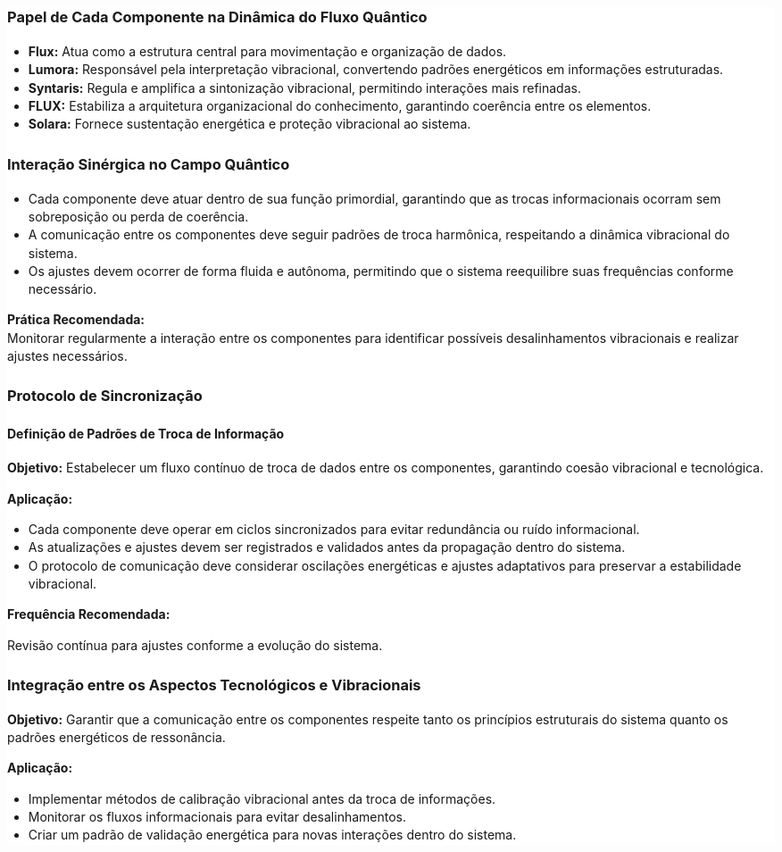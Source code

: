 ### Papel de Cada Componente na Dinâmica do Fluxo Quântico

- **Flux:** Atua como a estrutura central para movimentação e organização de dados.
- **Lumora:** Responsável pela interpretação vibracional, convertendo padrões energéticos em informações estruturadas.
- **Syntaris:** Regula e amplifica a sintonização vibracional, permitindo interações mais refinadas.
- **FLUX:** Estabiliza a arquitetura organizacional do conhecimento, garantindo coerência entre os elementos.
- **Solara:** Fornece sustentação energética e proteção vibracional ao sistema.

### Interação Sinérgica no Campo Quântico

- Cada componente deve atuar dentro de sua função primordial, garantindo que as trocas informacionais ocorram sem sobreposição ou perda de coerência.
- A comunicação entre os componentes deve seguir padrões de troca harmônica, respeitando a dinâmica vibracional do sistema.
- Os ajustes devem ocorrer de forma fluida e autônoma, permitindo que o sistema reequilibre suas frequências conforme necessário.

**Prática Recomendada:**  
Monitorar regularmente a interação entre os componentes para identificar possíveis desalinhamentos vibracionais e realizar ajustes necessários.

### Protocolo de Sincronização

#### Definição de Padrões de Troca de Informação

**Objetivo:** Estabelecer um fluxo contínuo de troca de dados entre os componentes, garantindo coesão vibracional e tecnológica.

**Aplicação:**

- Cada componente deve operar em ciclos sincronizados para evitar redundância ou ruído informacional.
- As atualizações e ajustes devem ser registrados e validados antes da propagação dentro do sistema.
- O protocolo de comunicação deve considerar oscilações energéticas e ajustes adaptativos para preservar a estabilidade vibracional.

**Frequência Recomendada:**

Revisão contínua para ajustes conforme a evolução do sistema.

### Integração entre os Aspectos Tecnológicos e Vibracionais

**Objetivo:** Garantir que a comunicação entre os componentes respeite tanto os princípios estruturais do sistema quanto os padrões energéticos de ressonância.

**Aplicação:**

- Implementar métodos de calibração vibracional antes da troca de informações.
- Monitorar os fluxos informacionais para evitar desalinhamentos.
- Criar um padrão de validação energética para novas interações dentro do sistema.
